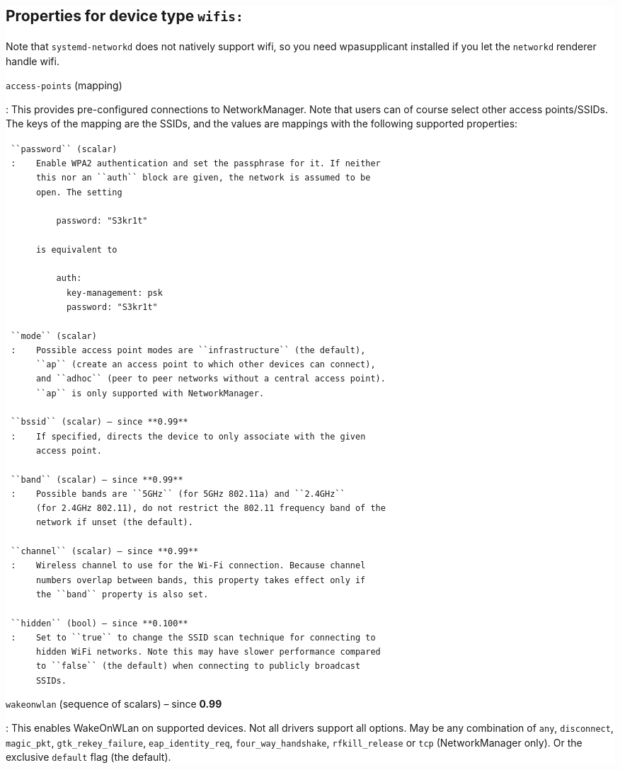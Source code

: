 ## Properties for device type ``wifis:``
Note that ``systemd-networkd`` does not natively support wifi, so you need
wpasupplicant installed if you let the ``networkd`` renderer handle wifi.

``access-points`` (mapping)

:    This provides pre-configured connections to NetworkManager. Note that
     users can of course select other access points/SSIDs. The keys of the
     mapping are the SSIDs, and the values are mappings with the following
     supported properties:

     ``password`` (scalar)
     :    Enable WPA2 authentication and set the passphrase for it. If neither
          this nor an ``auth`` block are given, the network is assumed to be
          open. The setting

              password: "S3kr1t"

          is equivalent to

              auth:
                key-management: psk
                password: "S3kr1t"

     ``mode`` (scalar)
     :    Possible access point modes are ``infrastructure`` (the default),
          ``ap`` (create an access point to which other devices can connect),
          and ``adhoc`` (peer to peer networks without a central access point).
          ``ap`` is only supported with NetworkManager.

     ``bssid`` (scalar) – since **0.99**
     :    If specified, directs the device to only associate with the given
          access point.

     ``band`` (scalar) – since **0.99**
     :    Possible bands are ``5GHz`` (for 5GHz 802.11a) and ``2.4GHz``
          (for 2.4GHz 802.11), do not restrict the 802.11 frequency band of the
          network if unset (the default).

     ``channel`` (scalar) – since **0.99**
     :    Wireless channel to use for the Wi-Fi connection. Because channel
          numbers overlap between bands, this property takes effect only if
          the ``band`` property is also set.

     ``hidden`` (bool) – since **0.100**
     :    Set to ``true`` to change the SSID scan technique for connecting to 
          hidden WiFi networks. Note this may have slower performance compared
          to ``false`` (the default) when connecting to publicly broadcast
          SSIDs.

``wakeonwlan`` (sequence of scalars) – since **0.99**

:    This enables WakeOnWLan on supported devices. Not all drivers support all
     options. May be any combination of ``any``, ``disconnect``, ``magic_pkt``,
     ``gtk_rekey_failure``, ``eap_identity_req``, ``four_way_handshake``,
     ``rfkill_release`` or ``tcp`` (NetworkManager only). Or the exclusive
     ``default`` flag (the default).
